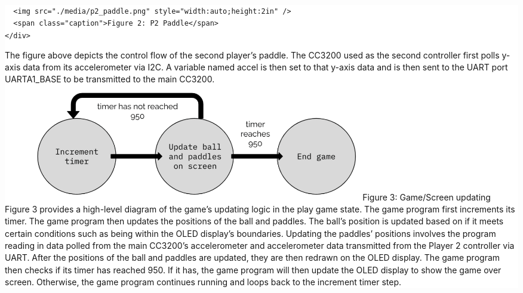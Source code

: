       <img src="./media/p2_paddle.png" style="width:auto;height:2in" />
      <span class="caption">Figure 2: P2 Paddle</span>
    </div>
  </div>
   <div style="display:inline-block;vertical-align:top;flex:1 0 300px;">
	The figure above depicts the control flow of the second player’s paddle. The CC3200 used as the second controller first polls y-axis data from its accelerometer via I2C. A variable named accel is then set to that y-axis data and is then sent to the UART port UARTA1_BASE to be transmitted to the main CC3200.
  </div>
    <div style="display:flex; justify-content:center; align-items:center; width:100%; height:100%">
    <div class="fig">
      <img src="./media/screen_up.png" style="width:auto;height:2in" />
      <span class="caption">Figure 3: Game/Screen updating</span>
    </div>
  </div>
     <div style="display:inline-block;vertical-align:top;flex:1 0 300px;">
	Figure 3 provides a high-level diagram of the game’s updating logic in the play game state. The game program first increments its timer. The game program then updates the positions of the ball and paddles. The ball’s position is updated based on if it meets certain conditions such as being within the OLED display’s boundaries. Updating the paddles’ positions involves the program reading in data polled from the main CC3200’s accelerometer and accelerometer data transmitted from the Player 2 controller via UART. After the positions of the ball and paddles are updated, they are then redrawn on the OLED display. The game program then checks if its timer has reached 950. If it has, the game program will then update the OLED display to show the game over screen. Otherwise, the game program continues running and loops back to the increment timer step.
  </div>
</div>
